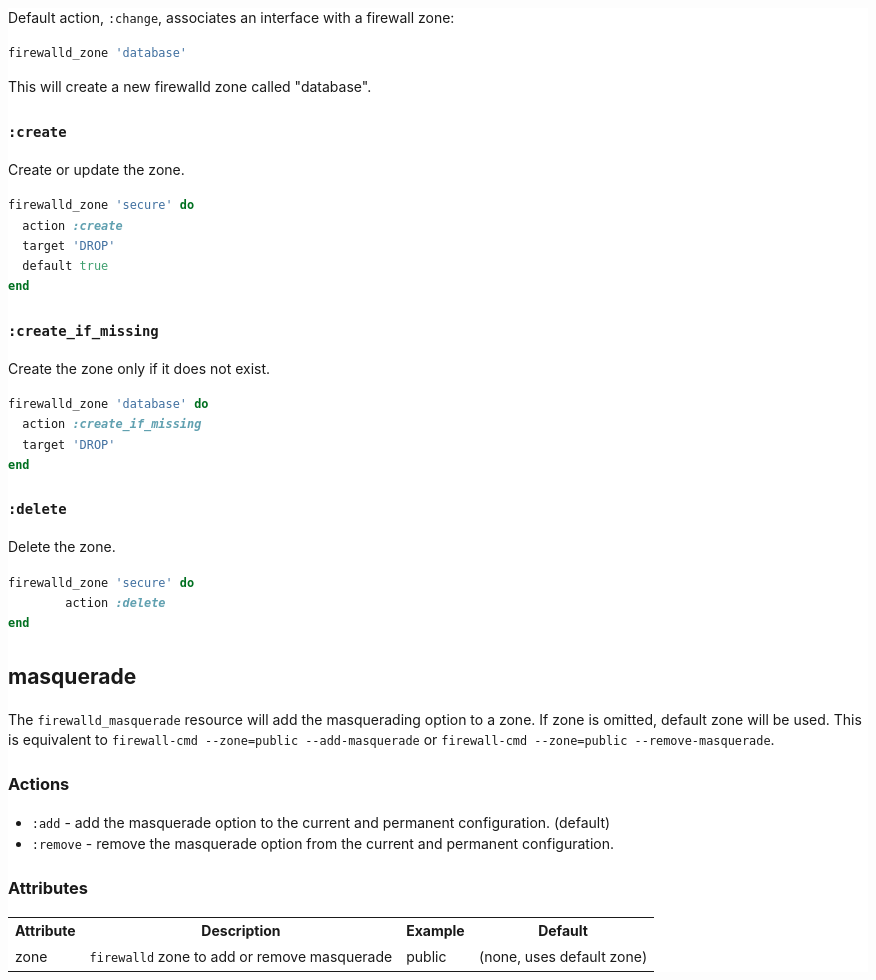 </tr>
</table>

Default action, `:change`, associates an interface with a firewall zone:

```ruby
firewalld_zone 'database'
```

This will create a new firewalld zone called "database".

### `:create`
Create or update the zone.

```ruby
firewalld_zone 'secure' do
  action :create
  target 'DROP'
  default true
end
```

### `:create_if_missing`
Create the zone only if it does not exist.

```ruby
firewalld_zone 'database' do
  action :create_if_missing
  target 'DROP'
end
```

### `:delete`
Delete the zone.

```ruby
firewalld_zone 'secure' do
        action :delete
end
```

## masquerade

The `firewalld_masquerade` resource will add the masquerading option to a zone. If zone is omitted, default zone will be used. This is equivalent to `firewall-cmd --zone=public --add-masquerade` or `firewall-cmd --zone=public --remove-masquerade`.

### Actions

* `:add` - add the masquerade option to the current and permanent configuration. (default)
* `:remove` - remove the masquerade option from the current and permanent configuration.

### Attributes

<table>
<tr>
<th>Attribute</th>
<th>Description</th>
<th>Example</th>
<th>Default</th>
</tr>
<tr>
<td>zone</td>
<td><code>firewalld</code> zone to add or remove masquerade</td>
<td>public</td>
<td>(none, uses default zone)</td>
</tr>